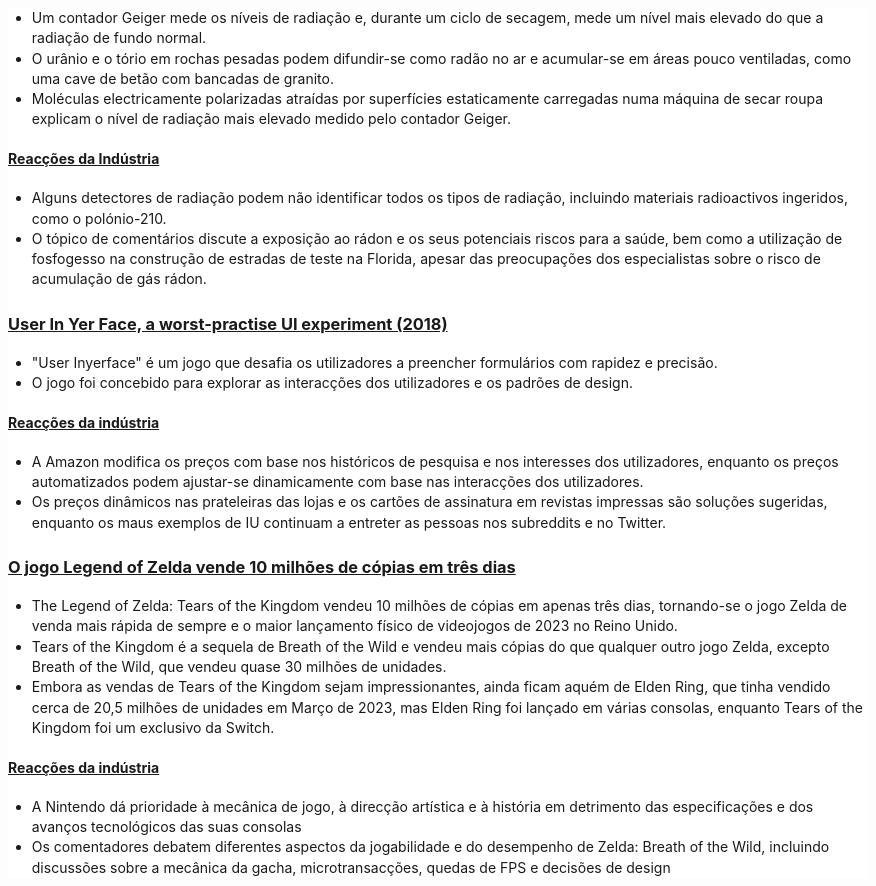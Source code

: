 - Um contador Geiger mede os níveis de radiação e, durante um ciclo de secagem, mede um nível mais elevado do que a radiação de fundo normal.
- O urânio e o tório em rochas pesadas podem difundir-se como radão no ar e acumular-se em áreas pouco ventiladas, como uma cave de betão com bancadas de granito.
- Moléculas electricamente polarizadas atraídas por superfícies estaticamente carregadas numa máquina de secar roupa explicam o nível de radiação mais elevado medido pelo contador Geiger.

#### [Reacções da Indústria](http://news.ycombinator.com/item?id=35990858)

- Alguns detectores de radiação podem não identificar todos os tipos de radiação, incluindo materiais radioactivos ingeridos, como o polónio-210.
- O tópico de comentários discute a exposição ao rádon e os seus potenciais riscos para a saúde, bem como a utilização de fosfogesso na construção de estradas de teste na Florida, apesar das preocupações dos especialistas sobre o risco de acumulação de gás rádon.

### [User In Yer Face, a worst-practise UI experiment (2018)](https://userinyerface.com/)

- "User Inyerface" é um jogo que desafia os utilizadores a preencher formulários com rapidez e precisão.
- O jogo foi concebido para explorar as interacções dos utilizadores e os padrões de design.

#### [Reacções da indústria](http://news.ycombinator.com/item?id=35985240)

- A Amazon modifica os preços com base nos históricos de pesquisa e nos interesses dos utilizadores, enquanto os preços automatizados podem ajustar-se dinamicamente com base nas interacções dos utilizadores.
- Os preços dinâmicos nas prateleiras das lojas e os cartões de assinatura em revistas impressas são soluções sugeridas, enquanto os maus exemplos de IU continuam a entreter as pessoas nos subreddits e no Twitter.

### [O jogo Legend of Zelda vende 10 milhões de cópias em três dias](https://finance.yahoo.com/news/legend-zelda-game-sells-10-172603983.html)

- The Legend of Zelda: Tears of the Kingdom vendeu 10 milhões de cópias em apenas três dias, tornando-se o jogo Zelda de venda mais rápida de sempre e o maior lançamento físico de videojogos de 2023 no Reino Unido.
- Tears of the Kingdom é a sequela de Breath of the Wild e vendeu mais cópias do que qualquer outro jogo Zelda, excepto Breath of the Wild, que vendeu quase 30 milhões de unidades.
- Embora as vendas de Tears of the Kingdom sejam impressionantes, ainda ficam aquém de Elden Ring, que tinha vendido cerca de 20,5 milhões de unidades em Março de 2023, mas Elden Ring foi lançado em várias consolas, enquanto Tears of the Kingdom foi um exclusivo da Switch.

#### [Reacções da indústria](http://news.ycombinator.com/item?id=35986956)

- A Nintendo dá prioridade à mecânica de jogo, à direcção artística e à história em detrimento das especificações e dos avanços tecnológicos das suas consolas
- Os comentadores debatem diferentes aspectos da jogabilidade e do desempenho de Zelda: Breath of the Wild, incluindo discussões sobre a mecânica da gacha, microtransacções, quedas de FPS e decisões de design
